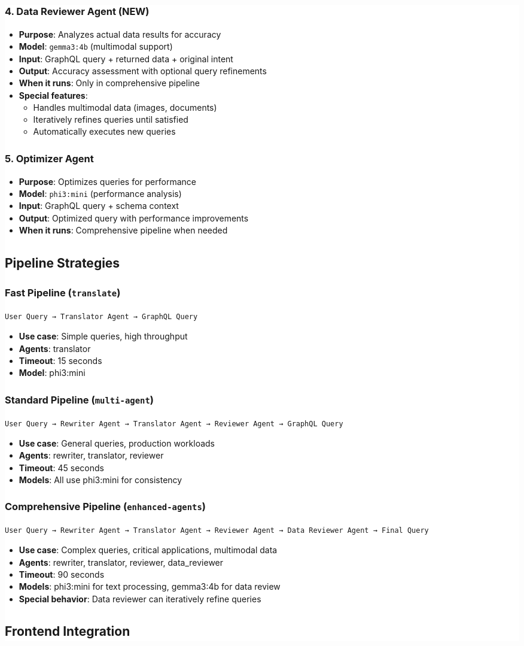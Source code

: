 ### 4. Data Reviewer Agent (NEW)
- **Purpose**: Analyzes actual data results for accuracy
- **Model**: `gemma3:4b` (multimodal support)
- **Input**: GraphQL query + returned data + original intent
- **Output**: Accuracy assessment with optional query refinements
- **When it runs**: Only in comprehensive pipeline
- **Special features**: 
  - Handles multimodal data (images, documents)
  - Iteratively refines queries until satisfied
  - Automatically executes new queries

### 5. Optimizer Agent
- **Purpose**: Optimizes queries for performance
- **Model**: `phi3:mini` (performance analysis)
- **Input**: GraphQL query + schema context
- **Output**: Optimized query with performance improvements
- **When it runs**: Comprehensive pipeline when needed

## Pipeline Strategies

### Fast Pipeline (`translate`)
```
User Query → Translator Agent → GraphQL Query
```
- **Use case**: Simple queries, high throughput
- **Agents**: translator
- **Timeout**: 15 seconds
- **Model**: phi3:mini

### Standard Pipeline (`multi-agent`)
```
User Query → Rewriter Agent → Translator Agent → Reviewer Agent → GraphQL Query
```
- **Use case**: General queries, production workloads
- **Agents**: rewriter, translator, reviewer
- **Timeout**: 45 seconds
- **Models**: All use phi3:mini for consistency

### Comprehensive Pipeline (`enhanced-agents`)
```
User Query → Rewriter Agent → Translator Agent → Reviewer Agent → Data Reviewer Agent → Final Query
```
- **Use case**: Complex queries, critical applications, multimodal data
- **Agents**: rewriter, translator, reviewer, data_reviewer
- **Timeout**: 90 seconds
- **Models**: phi3:mini for text processing, gemma3:4b for data review
- **Special behavior**: Data reviewer can iteratively refine queries

## Frontend Integration
